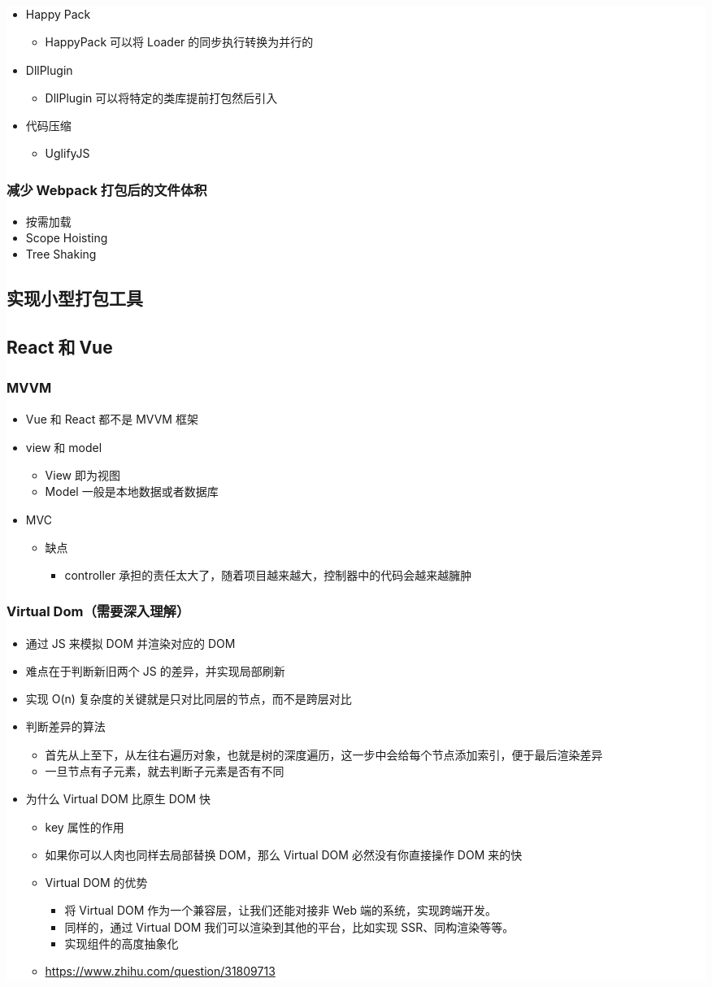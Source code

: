 - Happy Pack

	- HappyPack 可以将 Loader 的同步执行转换为并行的

- DllPlugin

	- DllPlugin 可以将特定的类库提前打包然后引入

- 代码压缩

	- UglifyJS

### 减少 Webpack 打包后的文件体积

- 按需加载
- Scope Hoisting
- Tree Shaking

## 实现小型打包工具

## React 和 Vue

### MVVM

- Vue 和 React 都不是 MVVM 框架
- view 和 model

	- View 即为视图
	- Model 一般是本地数据或者数据库

- MVC

	- 缺点

		- controller 承担的责任太大了，随着项目越来越大，控制器中的代码会越来越臃肿

### Virtual Dom（需要深入理解）

- 通过 JS 来模拟 DOM 并渲染对应的 DOM 
- 难点在于判断新旧两个 JS 的差异，并实现局部刷新
- 实现 O(n) 复杂度的关键就是只对比同层的节点，而不是跨层对比
- 判断差异的算法

	- 首先从上至下，从左往右遍历对象，也就是树的深度遍历，这一步中会给每个节点添加索引，便于最后渲染差异
	- 一旦节点有子元素，就去判断子元素是否有不同

- 为什么 Virtual DOM 比原生 DOM 快

	- key 属性的作用
	- 如果你可以人肉也同样去局部替换 DOM，那么 Virtual DOM 必然没有你直接操作 DOM 来的快
	- Virtual DOM 的优势

		- 将 Virtual DOM 作为一个兼容层，让我们还能对接非 Web 端的系统，实现跨端开发。
		- 同样的，通过 Virtual DOM 我们可以渲染到其他的平台，比如实现 SSR、同构渲染等等。
		- 实现组件的高度抽象化

	- https://www.zhihu.com/question/31809713
